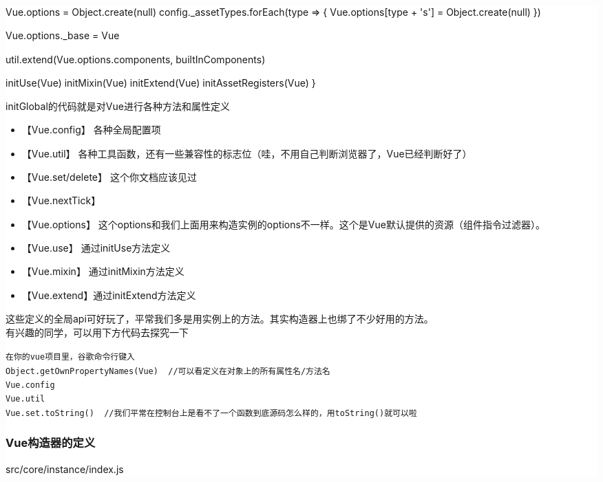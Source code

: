 
  Vue<span class="hljs-selector-class">.options</span> = Object.create(null)
  config._assetTypes.forEach(type =&gt; {
    Vue<span class="hljs-selector-class">.options</span>[type + <span class="hljs-string">'s'</span>] = Object.create(null)
  })

  Vue<span class="hljs-selector-class">.options</span>._base = Vue

  util.extend(Vue<span class="hljs-selector-class">.options</span><span class="hljs-selector-class">.components</span>, builtInComponents)

  initUse(Vue)
  initMixin(Vue)
  initExtend(Vue)
  initAssetRegisters(Vue)
}</code></pre>
<p>initGlobal的代码就是对Vue进行各种方法和属性定义</p>
<ul>
<li><p>【Vue.config】  各种全局配置项</p></li>
<li><p>【Vue.util】    各种工具函数，还有一些兼容性的标志位（哇，不用自己判断浏览器了，Vue已经判断好了）</p></li>
<li><p>【Vue.set/delete】  这个你文档应该见过</p></li>
<li><p>【Vue.nextTick】</p></li>
<li><p>【Vue.options】 这个options和我们上面用来构造实例的options不一样。这个是Vue默认提供的资源（组件指令过滤器）。</p></li>
<li><p>【Vue.use】 通过initUse方法定义</p></li>
<li><p>【Vue.mixin】 通过initMixin方法定义</p></li>
<li><p>【Vue.extend】通过initExtend方法定义</p></li>
</ul>
<p>这些定义的全局api可好玩了，平常我们多是用实例上的方法。其实构造器上也绑了不少好用的方法。<br>有兴趣的同学，可以用下方代码去探究一下</p>
<div class="widget-codetool" style="display:none;">
      <div class="widget-codetool--inner">
      <span class="selectCode code-tool" data-toggle="tooltip" data-placement="top" title="" data-original-title="全选"></span>
      <span type="button" class="copyCode code-tool" data-toggle="tooltip" data-placement="top" data-clipboard-text="在你的vue项目里，谷歌命令行键入
Object.getOwnPropertyNames(Vue)  //可以看定义在对象上的所有属性名/方法名
Vue.config
Vue.util
Vue.set.toString()  //我们平常在控制台上是看不了一个函数到底源码怎么样的，用toString()就可以啦" title="" data-original-title="复制"></span>
      <span type="button" class="saveToNote code-tool" data-toggle="tooltip" data-placement="top" title="" data-original-title="放进笔记"></span>
      </div>
      </div><pre class="hljs stylus"><code>在你的vue项目里，谷歌命令行键入
Object.getOwnPropertyNames(Vue)  <span class="hljs-comment">//可以看定义在对象上的所有属性名/方法名</span>
Vue<span class="hljs-selector-class">.config</span>
Vue<span class="hljs-selector-class">.util</span>
Vue<span class="hljs-selector-class">.set</span><span class="hljs-selector-class">.toString</span>()  <span class="hljs-comment">//我们平常在控制台上是看不了一个函数到底源码怎么样的，用toString()就可以啦</span></code></pre>
<h3 id="articleHeader8">Vue构造器的定义</h3>
<p>src/core/instance/index.js</p>
<div class="widget-codetool" style="display:none;">
      <div class="widget-codetool--inner">
      <span class="selectCode code-tool" data-toggle="tooltip" data-placement="top" title="" data-original-title="全选"></span>
      <span type="button" class="copyCode code-tool" data-toggle="tooltip" data-placement="top" data-clipboard-text="//构造函数，当new Vue(options) 会自动执行这个函数
function Vue (options) {
  if (process.env.NODE_ENV !== 'production' &amp;&amp;
    !(this instanceof Vue)) {
    warn('Vue is a constructor and should be called with the `new` keyword')
  }
  this._init(options)
}
